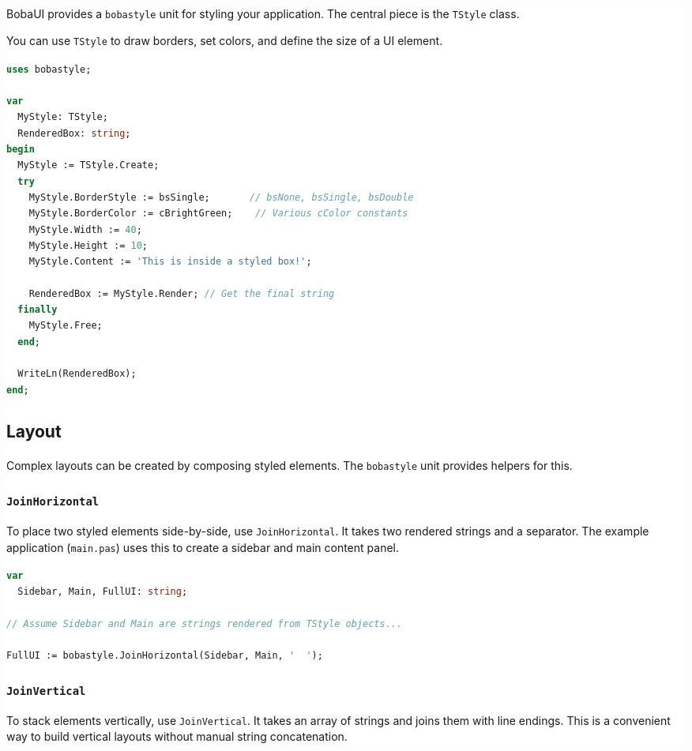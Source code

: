 BobaUI provides a `bobastyle` unit for styling your application. The central piece is the `TStyle` class.

You can use `TStyle` to draw borders, set colors, and define the size of a UI element.

```pascal
uses bobastyle;

var
  MyStyle: TStyle;
  RenderedBox: string;
begin
  MyStyle := TStyle.Create;
  try
    MyStyle.BorderStyle := bsSingle;       // bsNone, bsSingle, bsDouble
    MyStyle.BorderColor := cBrightGreen;    // Various cColor constants
    MyStyle.Width := 40;
    MyStyle.Height := 10;
    MyStyle.Content := 'This is inside a styled box!';
    
    RenderedBox := MyStyle.Render; // Get the final string
  finally
    MyStyle.Free;
  end;
  
  WriteLn(RenderedBox);
end;
```

## Layout

Complex layouts can be created by composing styled elements. The `bobastyle` unit provides helpers for this.

### `JoinHorizontal`

To place two styled elements side-by-side, use `JoinHorizontal`. It takes two rendered strings and a separator. The example application (`main.pas`) uses this to create a sidebar and main content panel.

```pascal
var
  Sidebar, Main, FullUI: string;
  
// Assume Sidebar and Main are strings rendered from TStyle objects...

FullUI := bobastyle.JoinHorizontal(Sidebar, Main, '  ');
```

### `JoinVertical`

To stack elements vertically, use `JoinVertical`. It takes an array of strings and joins them with line endings. This is a convenient way to build vertical layouts without manual string concatenation.
